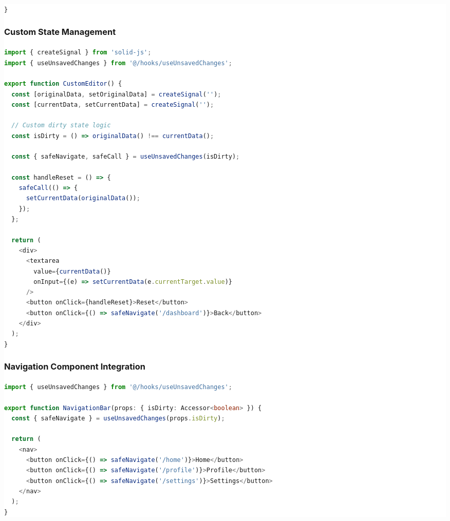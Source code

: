 ```typescript
}
```

### Custom State Management

```typescript
import { createSignal } from 'solid-js';
import { useUnsavedChanges } from '@/hooks/useUnsavedChanges';

export function CustomEditor() {
  const [originalData, setOriginalData] = createSignal('');
  const [currentData, setCurrentData] = createSignal('');

  // Custom dirty state logic
  const isDirty = () => originalData() !== currentData();

  const { safeNavigate, safeCall } = useUnsavedChanges(isDirty);

  const handleReset = () => {
    safeCall(() => {
      setCurrentData(originalData());
    });
  };

  return (
    <div>
      <textarea
        value={currentData()}
        onInput={(e) => setCurrentData(e.currentTarget.value)}
      />
      <button onClick={handleReset}>Reset</button>
      <button onClick={() => safeNavigate('/dashboard')}>Back</button>
    </div>
  );
}
```

### Navigation Component Integration

```typescript
import { useUnsavedChanges } from '@/hooks/useUnsavedChanges';

export function NavigationBar(props: { isDirty: Accessor<boolean> }) {
  const { safeNavigate } = useUnsavedChanges(props.isDirty);

  return (
    <nav>
      <button onClick={() => safeNavigate('/home')}>Home</button>
      <button onClick={() => safeNavigate('/profile')}>Profile</button>
      <button onClick={() => safeNavigate('/settings')}>Settings</button>
    </nav>
  );
}
```
